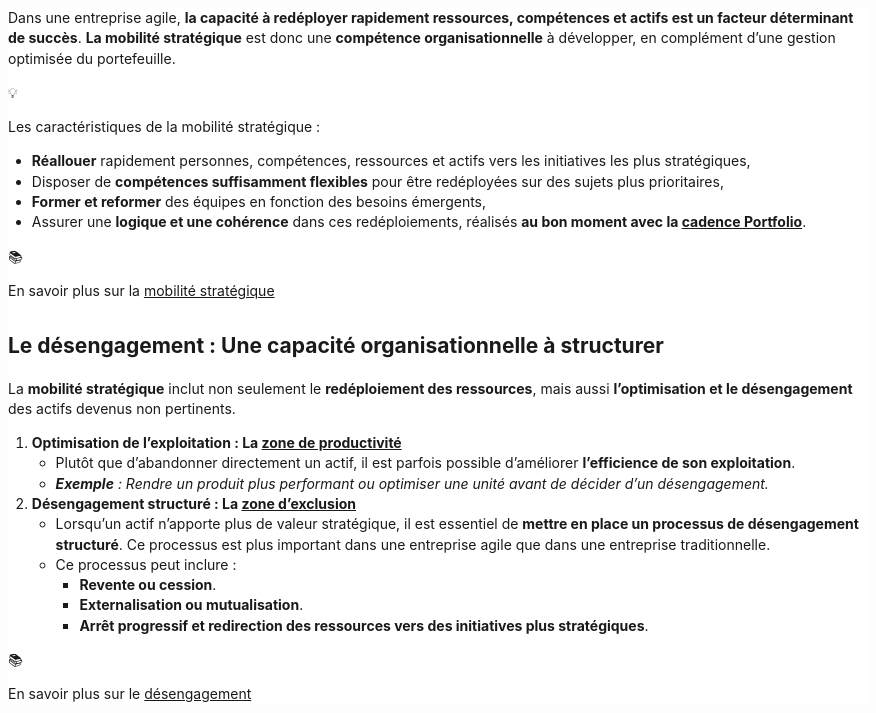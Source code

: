 Dans une entreprise agile, **la capacité à redéployer rapidement ressources, compétences et actifs est un facteur déterminant de succès**. **La mobilité stratégique** est donc une **compétence organisationnelle** à développer, en complément d’une gestion optimisée du portefeuille.

<aside>
💡

Les caractéristiques de la mobilité stratégique :

- **Réallouer** rapidement personnes, compétences, ressources et actifs vers les initiatives les plus stratégiques,
- Disposer de **compétences suffisamment flexibles** pour être redéployées sur des sujets plus prioritaires,
- **Former et reformer** des équipes en fonction des besoins émergents,
- Assurer une **logique et une cohérence** dans ces redéploiements, réalisés **au bon moment avec la [cadence Portfolio](https://www.notion.so/La-gouvernance-adaptative-Portfolio-15f90eaf28ff80f493d9ed25cf094433?pvs=21)**.
</aside>

<aside>
📚

En savoir plus sur la [mobilité stratégique](https://www.notion.so/La-mobilit-strat-gique-une-solution-pour-une-organisation-dynamique-14390eaf28ff801fa7fbef124c330c15?pvs=21)

</aside>

## Le désengagement : Une capacité organisationnelle à structurer

La **mobilité stratégique** inclut non seulement le **redéploiement des ressources**, mais aussi **l’optimisation et le désengagement** des actifs devenus non pertinents.

1. **Optimisation de l’exploitation : La [zone de productivité](https://www.notion.so/Management-de-la-zone-d-exploitation-H1-14990eaf28ff8093bd6cf7238629e7c9?pvs=21)**
    - Plutôt que d’abandonner directement un actif, il est parfois possible d’améliorer **l’efficience de son exploitation**.
    - ***Exemple** : Rendre un produit plus performant ou optimiser une unité avant de décider d’un désengagement.*
2. **Désengagement structuré : La [zone d’exclusion](https://www.notion.so/Le-mod-le-A4E-de-l-agilit-portfolio-13490eaf28ff803a884fc20066900149?pvs=21)**
    - Lorsqu’un actif n’apporte plus de valeur stratégique, il est essentiel de **mettre en place un processus de désengagement structuré**. Ce processus est plus important dans une entreprise agile que dans une entreprise traditionnelle.
    - Ce processus peut inclure :
        - **Revente ou cession**.
        - **Externalisation ou mutualisation**.
        - **Arrêt progressif et redirection des ressources vers des initiatives plus stratégiques**.

<aside>
📚

En savoir plus sur le [désengagement](https://www.notion.so/Management-de-la-zone-d-exploitation-H1-14990eaf28ff8093bd6cf7238629e7c9?pvs=21)

